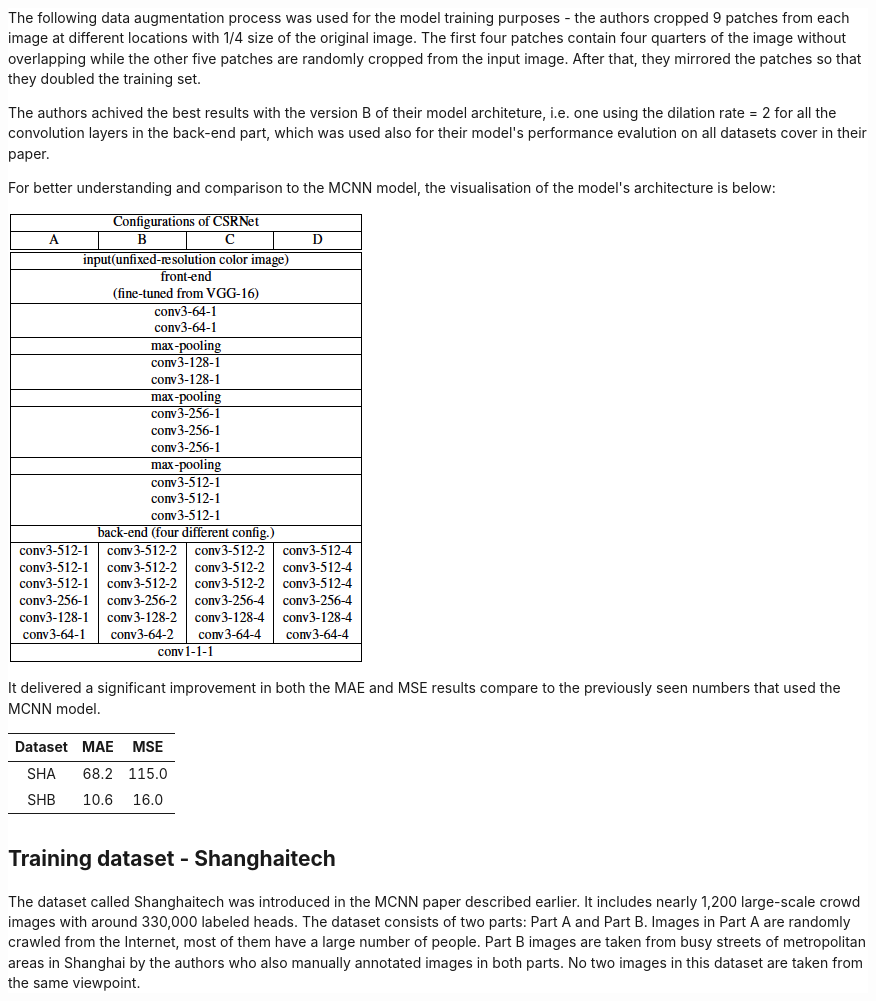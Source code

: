 The following data augmentation process was used for the model training purposes - the authors cropped 9 patches from each image at different locations with 1/4 size of the original image. The first four patches contain four quarters of the image without overlapping while the other five patches are randomly cropped from the input image. After that, they mirrored the patches so that they doubled the training set.

The authors achived the best results with the version B of their model architeture, i.e. one using the dilation rate = 2 for all the convolution layers in the back-end part, which was used also for their model's performance evalution on all datasets cover in their paper.

For better understanding and comparison to the MCNN model, the visualisation of the model's architecture is below:

<img src="linked_docs/Dilated_CNNs_model.png" align="center" width="357" height="452">

It delivered a significant improvement in both the MAE and MSE results compare to the previously seen numbers that used the MCNN model.

| Dataset |  MAE  |  MSE  |
| :-----: | :---: | :---: |
|   SHA   |  68.2 | 115.0 |
|   SHB   |  10.6 |  16.0 |

## Training dataset - Shanghaitech

The dataset called Shanghaitech was introduced in the MCNN paper described earlier. It includes nearly 1,200 large-scale crowd images with around 330,000 labeled heads. The dataset consists of two parts: Part A and Part B. Images in Part A are randomly crawled from the Internet, most of them have a large number of people. Part B images are taken from busy streets of metropolitan areas in Shanghai by the authors who also manually annotated images in both parts. No two images in this dataset are taken from the same viewpoint.
